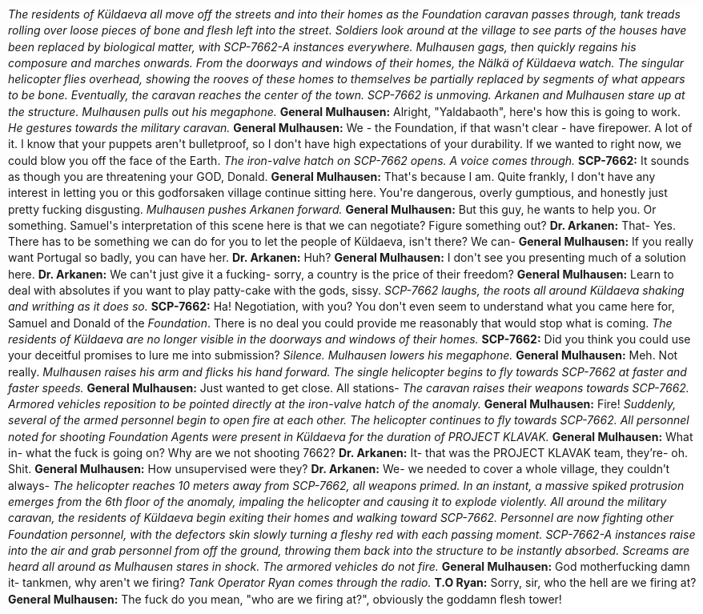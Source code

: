 _The residents of Küldaeva all move off the streets and into their homes as the Foundation caravan passes through, tank treads rolling over loose pieces of bone and flesh left into the street. Soldiers look around at the village to see parts of the houses have been replaced by biological matter, with SCP-7662-A instances everywhere. Mulhausen gags, then quickly regains his composure and marches onwards. From the doorways and windows of their homes, the Nälkä of Küldaeva watch. The singular helicopter flies overhead, showing the rooves of these homes to themselves be partially replaced by segments of what appears to be bone. Eventually, the caravan reaches the center of the town. SCP-7662 is unmoving. Arkanen and Mulhausen stare up at the structure. Mulhausen pulls out his megaphone._
**General Mulhausen:** Alright, "Yaldabaoth", here's how this is going to work.
_He gestures towards the military caravan._
**General Mulhausen:** We - the Foundation, if that wasn't clear - have firepower. A lot of it. I know that your puppets aren't bulletproof, so I don't have high expectations of your durability. If we wanted to right now, we could blow you off the face of the Earth.
_The iron-valve hatch on SCP-7662 opens. A voice comes through._
**SCP-7662:** It sounds as though you are threatening your GOD, Donald.
**General Mulhausen:** That's because I am. Quite frankly, I don't have any interest in letting you or this godforsaken village continue sitting here. You're dangerous, overly gumptious, and honestly just pretty fucking disgusting.
_Mulhausen pushes Arkanen forward._
**General Mulhausen:** But this guy, he wants to help you. Or something. Samuel's interpretation of this scene here is that we can negotiate? Figure something out?
**Dr. Arkanen:** That- Yes. There has to be something we can do for you to let the people of Küldaeva, isn't there? We can-
**General Mulhausen:** If you really want Portugal so badly, you can have her.
**Dr. Arkanen:** Huh?
**General Mulhausen:** I don't see you presenting much of a solution here.
**Dr. Arkanen:** We can't just give it a fucking- sorry, a country is the price of their freedom?
**General Mulhausen:** Learn to deal with absolutes if you want to play patty-cake with the gods, sissy.
_SCP-7662 laughs, the roots all around Küldaeva shaking and writhing as it does so._
**SCP-7662:** Ha! Negotiation, with you? You don't even seem to understand what you came here for, Samuel and Donald of the _Foundation_. There is no deal you could provide me reasonably that would stop what is coming.
_The residents of Küldaeva are no longer visible in the doorways and windows of their homes._
**SCP-7662:** Did you think you could use your deceitful promises to lure me into submission?
_Silence. Mulhausen lowers his megaphone._
**General Mulhausen:** Meh. Not really.
_Mulhausen raises his arm and flicks his hand forward. The single helicopter begins to fly towards SCP-7662 at faster and faster speeds._
**General Mulhausen:** Just wanted to get close. All stations-
_The caravan raises their weapons towards SCP-7662. Armored vehicles reposition to be pointed directly at the iron-valve hatch of the anomaly._
**General Mulhausen:** Fire!
_Suddenly, several of the armed personnel begin to open fire at each other. The helicopter continues to fly towards SCP-7662. All personnel noted for shooting Foundation Agents were present in Küldaeva for the duration of PROJECT KLAVAK._
**General Mulhausen:** What in- what the fuck is going on? Why are we not shooting 7662?
**Dr. Arkanen:** It- that was the PROJECT KLAVAK team, they’re- oh. Shit.
**General Mulhausen:** How unsupervised were they?
**Dr. Arkanen:** We- we needed to cover a whole village, they couldn’t always-
_The helicopter reaches 10 meters away from SCP-7662, all weapons primed. In an instant, a massive spiked protrusion emerges from the 6th floor of the anomaly, impaling the helicopter and causing it to explode violently. All around the military caravan, the residents of Küldaeva begin exiting their homes and walking toward SCP-7662. Personnel are now fighting other Foundation personnel, with the defectors skin slowly turning a fleshy red with each passing moment. SCP-7662-A instances raise into the air and grab personnel from off the ground, throwing them back into the structure to be instantly absorbed. Screams are heard all around as Mulhausen stares in shock. The armored vehicles do not fire._
**General Mulhausen:** God motherfucking damn it- tankmen, why aren't we firing?
_Tank Operator Ryan comes through the radio._
**T.O Ryan:** Sorry, sir, who the hell are we firing at?
**General Mulhausen:** The fuck do you mean, "who are we firing at?", obviously the goddamn flesh tower!